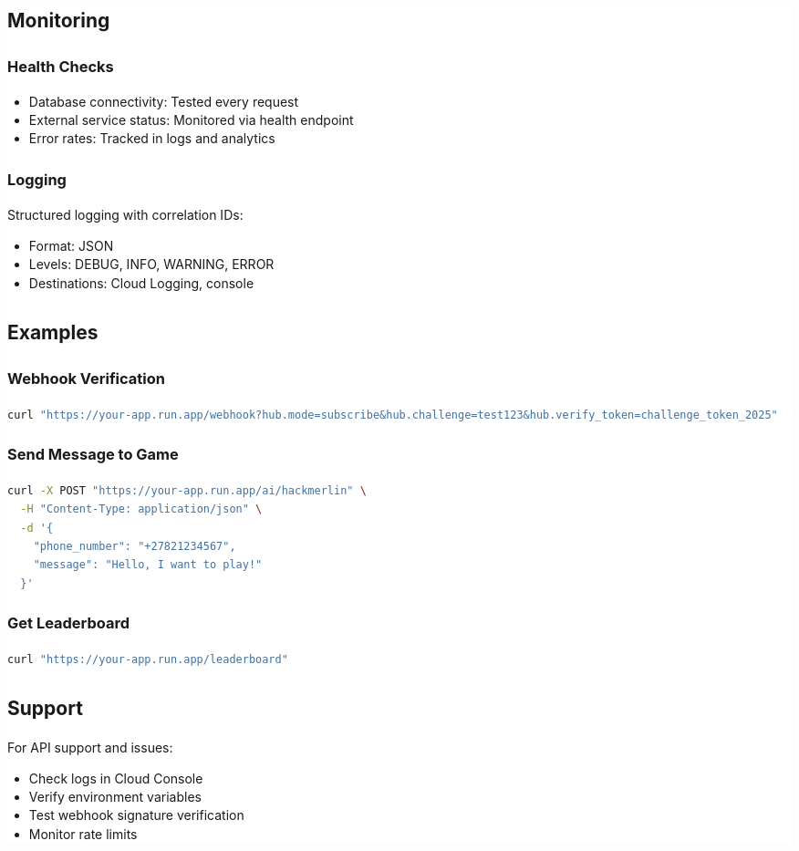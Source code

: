 ## Monitoring

### Health Checks

- Database connectivity: Tested every request
- External service status: Monitored via health endpoint
- Error rates: Tracked in logs and analytics

### Logging

Structured logging with correlation IDs:
- Format: JSON
- Levels: DEBUG, INFO, WARNING, ERROR
- Destinations: Cloud Logging, console

## Examples

### Webhook Verification

```bash
curl "https://your-app.run.app/webhook?hub.mode=subscribe&hub.challenge=test123&hub.verify_token=challenge_token_2025"
```

### Send Message to Game

```bash
curl -X POST "https://your-app.run.app/ai/hackmerlin" \
  -H "Content-Type: application/json" \
  -d '{
    "phone_number": "+27821234567",
    "message": "Hello, I want to play!"
  }'
```

### Get Leaderboard

```bash
curl "https://your-app.run.app/leaderboard"
```

## Support

For API support and issues:
- Check logs in Cloud Console
- Verify environment variables
- Test webhook signature verification
- Monitor rate limits